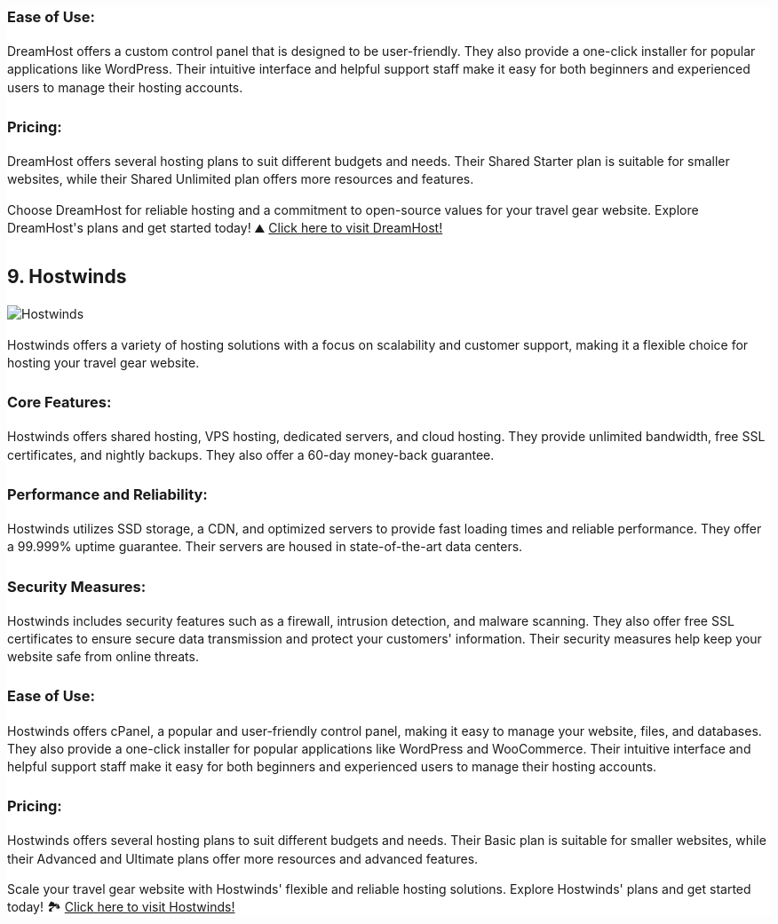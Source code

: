 ### Ease of Use:
DreamHost offers a custom control panel that is designed to be user-friendly. They also provide a one-click installer for popular applications like WordPress. Their intuitive interface and helpful support staff make it easy for both beginners and experienced users to manage their hosting accounts.

### Pricing:
DreamHost offers several hosting plans to suit different budgets and needs. Their Shared Starter plan is suitable for smaller websites, while their Shared Unlimited plan offers more resources and features.

Choose DreamHost for reliable hosting and a commitment to open-source values for your travel gear website. Explore DreamHost's plans and get started today! ⛰️ <a href="https://snipitx.com/dreamhost-jy">Click here to visit DreamHost!</a>

## 9. Hostwinds

![Hostwinds](https://i.imgur.com/53aSNXx.jpeg "Hostwinds Hosting")

Hostwinds offers a variety of hosting solutions with a focus on scalability and customer support, making it a flexible choice for hosting your travel gear website.

### Core Features:
Hostwinds offers shared hosting, VPS hosting, dedicated servers, and cloud hosting. They provide unlimited bandwidth, free SSL certificates, and nightly backups. They also offer a 60-day money-back guarantee.

### Performance and Reliability:
Hostwinds utilizes SSD storage, a CDN, and optimized servers to provide fast loading times and reliable performance. They offer a 99.999% uptime guarantee. Their servers are housed in state-of-the-art data centers.

### Security Measures:
Hostwinds includes security features such as a firewall, intrusion detection, and malware scanning. They also offer free SSL certificates to ensure secure data transmission and protect your customers' information. Their security measures help keep your website safe from online threats.

### Ease of Use:
Hostwinds offers cPanel, a popular and user-friendly control panel, making it easy to manage your website, files, and databases. They also provide a one-click installer for popular applications like WordPress and WooCommerce. Their intuitive interface and helpful support staff make it easy for both beginners and experienced users to manage their hosting accounts.

### Pricing:
Hostwinds offers several hosting plans to suit different budgets and needs. Their Basic plan is suitable for smaller websites, while their Advanced and Ultimate plans offer more resources and advanced features.

Scale your travel gear website with Hostwinds' flexible and reliable hosting solutions. Explore Hostwinds' plans and get started today! 🏞️ <a href="https://snipitx.com/hostwinds-jy">Click here to visit Hostwinds!</a>
